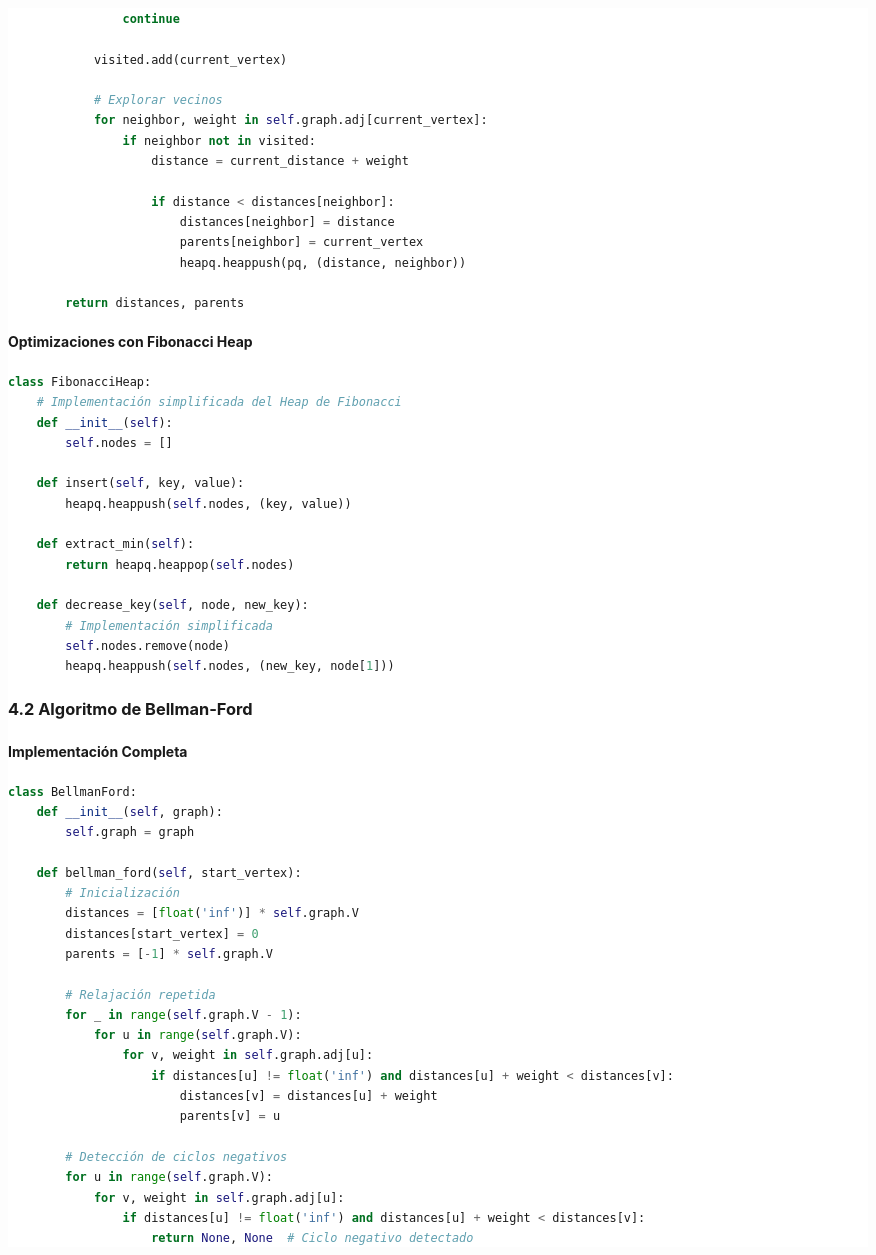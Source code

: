 ```python
                continue
                
            visited.add(current_vertex)
            
            # Explorar vecinos
            for neighbor, weight in self.graph.adj[current_vertex]:
                if neighbor not in visited:
                    distance = current_distance + weight
                    
                    if distance < distances[neighbor]:
                        distances[neighbor] = distance
                        parents[neighbor] = current_vertex
                        heapq.heappush(pq, (distance, neighbor))
                        
        return distances, parents
```

#### Optimizaciones con Fibonacci Heap
```python
class FibonacciHeap:
    # Implementación simplificada del Heap de Fibonacci
    def __init__(self):
        self.nodes = []
        
    def insert(self, key, value):
        heapq.heappush(self.nodes, (key, value))
        
    def extract_min(self):
        return heapq.heappop(self.nodes)
        
    def decrease_key(self, node, new_key):
        # Implementación simplificada
        self.nodes.remove(node)
        heapq.heappush(self.nodes, (new_key, node[1]))
```

### 4.2 Algoritmo de Bellman-Ford

#### Implementación Completa
```python
class BellmanFord:
    def __init__(self, graph):
        self.graph = graph
        
    def bellman_ford(self, start_vertex):
        # Inicialización
        distances = [float('inf')] * self.graph.V
        distances[start_vertex] = 0
        parents = [-1] * self.graph.V
        
        # Relajación repetida
        for _ in range(self.graph.V - 1):
            for u in range(self.graph.V):
                for v, weight in self.graph.adj[u]:
                    if distances[u] != float('inf') and distances[u] + weight < distances[v]:
                        distances[v] = distances[u] + weight
                        parents[v] = u
                        
        # Detección de ciclos negativos
        for u in range(self.graph.V):
            for v, weight in self.graph.adj[u]:
                if distances[u] != float('inf') and distances[u] + weight < distances[v]:
                    return None, None  # Ciclo negativo detectado
```